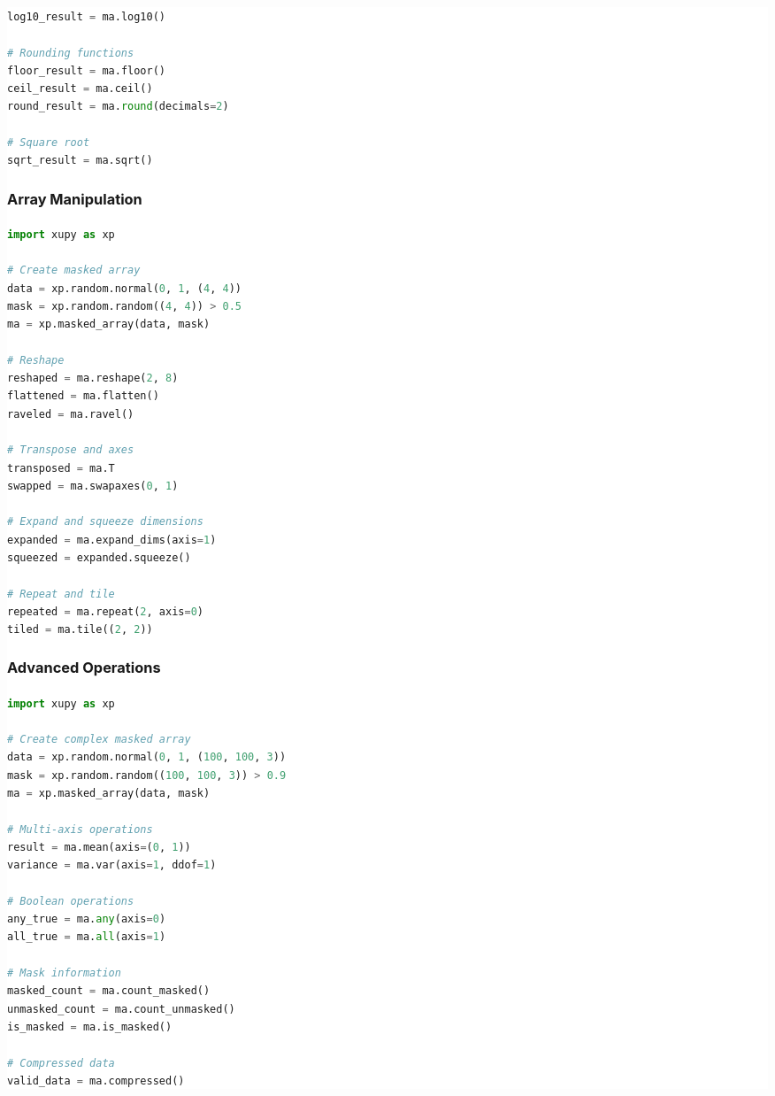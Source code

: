 ```python
log10_result = ma.log10()

# Rounding functions
floor_result = ma.floor()
ceil_result = ma.ceil()
round_result = ma.round(decimals=2)

# Square root
sqrt_result = ma.sqrt()
```

### Array Manipulation

```python
import xupy as xp

# Create masked array
data = xp.random.normal(0, 1, (4, 4))
mask = xp.random.random((4, 4)) > 0.5
ma = xp.masked_array(data, mask)

# Reshape
reshaped = ma.reshape(2, 8)
flattened = ma.flatten()
raveled = ma.ravel()

# Transpose and axes
transposed = ma.T
swapped = ma.swapaxes(0, 1)

# Expand and squeeze dimensions
expanded = ma.expand_dims(axis=1)
squeezed = expanded.squeeze()

# Repeat and tile
repeated = ma.repeat(2, axis=0)
tiled = ma.tile((2, 2))
```

### Advanced Operations

```python
import xupy as xp

# Create complex masked array
data = xp.random.normal(0, 1, (100, 100, 3))
mask = xp.random.random((100, 100, 3)) > 0.9
ma = xp.masked_array(data, mask)

# Multi-axis operations
result = ma.mean(axis=(0, 1))
variance = ma.var(axis=1, ddof=1)

# Boolean operations
any_true = ma.any(axis=0)
all_true = ma.all(axis=1)

# Mask information
masked_count = ma.count_masked()
unmasked_count = ma.count_unmasked()
is_masked = ma.is_masked()

# Compressed data
valid_data = ma.compressed()
```